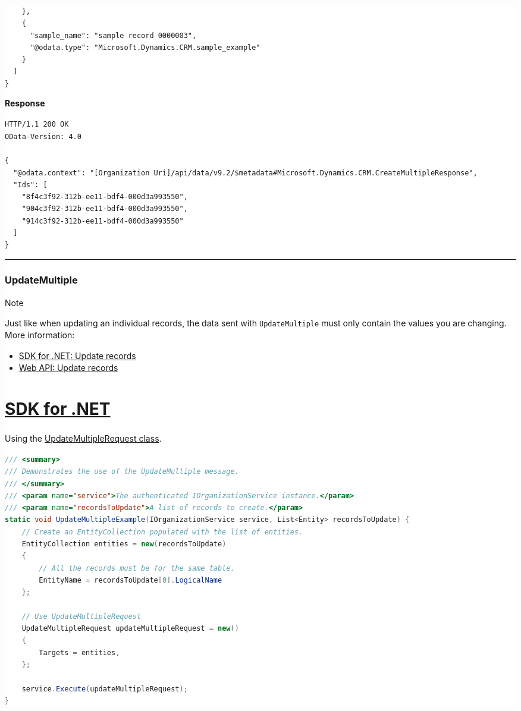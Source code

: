 ```http
    },
    {
      "sample_name": "sample record 0000003",
      "@odata.type": "Microsoft.Dynamics.CRM.sample_example"
    }
  ]
}
```

**Response**

```http
HTTP/1.1 200 OK
OData-Version: 4.0

{
  "@odata.context": "[Organization Uri]/api/data/v9.2/$metadata#Microsoft.Dynamics.CRM.CreateMultipleResponse",
  "Ids": [
    "8f4c3f92-312b-ee11-bdf4-000d3a993550",
    "904c3f92-312b-ee11-bdf4-000d3a993550",
    "914c3f92-312b-ee11-bdf4-000d3a993550"
  ]
}
```

---

### UpdateMultiple

> [!NOTE]
> Just like when updating an individual records, the data sent with `UpdateMultiple` must only contain the values you are changing. More information:
> 
> - [SDK for .NET: Update records](org-service/entity-operations-update-delete.md)
> - [Web API: Update records](webapi/update-delete-entities-using-web-api.md#basic-update)

# [SDK for .NET](#tab/sdk)

Using the [UpdateMultipleRequest class](xref:Microsoft.Xrm.Sdk.Messages.UpdateMultipleRequest).

```csharp
/// <summary>
/// Demonstrates the use of the UpdateMultiple message.
/// </summary>
/// <param name="service">The authenticated IOrganizationService instance.</param>
/// <param name="recordsToUpdate">A list of records to create.</param>
static void UpdateMultipleExample(IOrganizationService service, List<Entity> recordsToUpdate) {
    // Create an EntityCollection populated with the list of entities.
    EntityCollection entities = new(recordsToUpdate)
    {
        // All the records must be for the same table.
        EntityName = recordsToUpdate[0].LogicalName
    };

    // Use UpdateMultipleRequest
    UpdateMultipleRequest updateMultipleRequest = new()
    {
        Targets = entities,
    };

    service.Execute(updateMultipleRequest);
}
```
